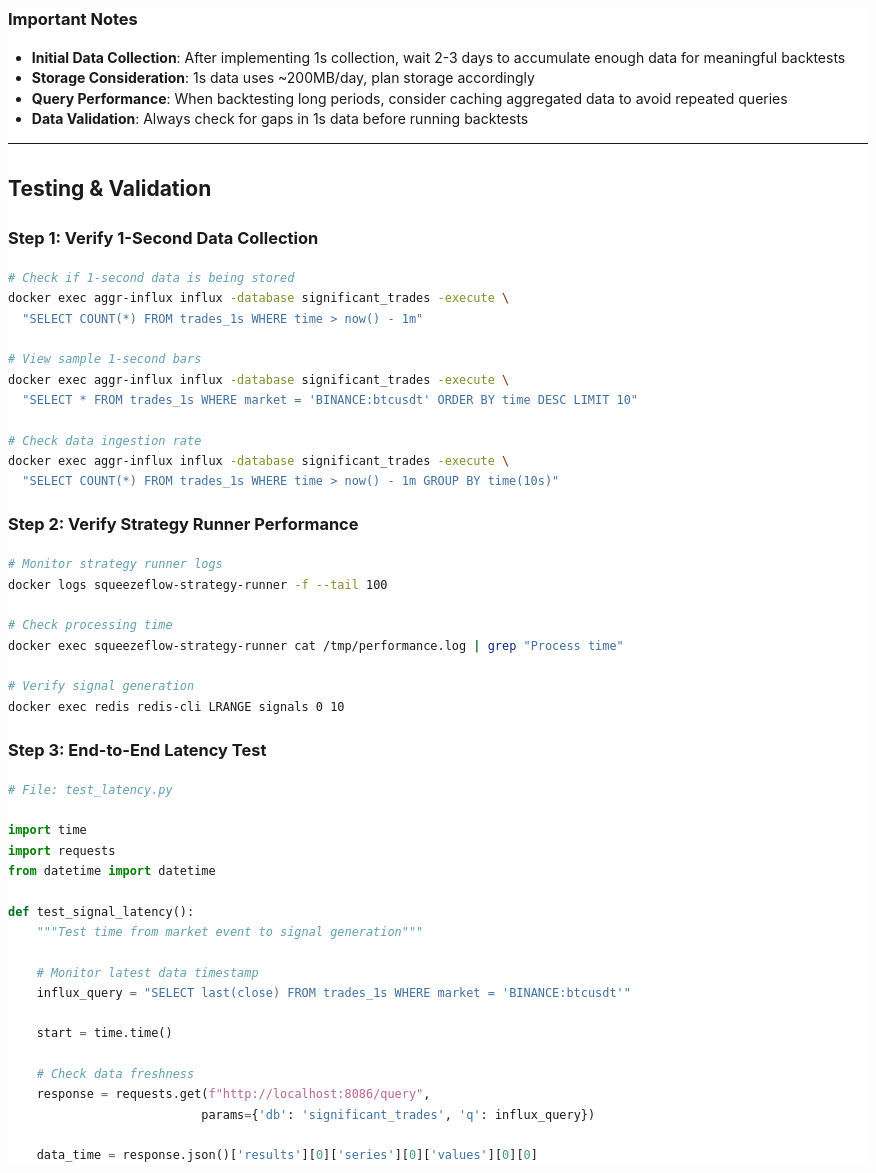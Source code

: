 ### Important Notes

- **Initial Data Collection**: After implementing 1s collection, wait 2-3 days to accumulate enough data for meaningful backtests
- **Storage Consideration**: 1s data uses ~200MB/day, plan storage accordingly
- **Query Performance**: When backtesting long periods, consider caching aggregated data to avoid repeated queries
- **Data Validation**: Always check for gaps in 1s data before running backtests

---

## Testing & Validation

### Step 1: Verify 1-Second Data Collection

```bash
# Check if 1-second data is being stored
docker exec aggr-influx influx -database significant_trades -execute \
  "SELECT COUNT(*) FROM trades_1s WHERE time > now() - 1m"

# View sample 1-second bars
docker exec aggr-influx influx -database significant_trades -execute \
  "SELECT * FROM trades_1s WHERE market = 'BINANCE:btcusdt' ORDER BY time DESC LIMIT 10"

# Check data ingestion rate
docker exec aggr-influx influx -database significant_trades -execute \
  "SELECT COUNT(*) FROM trades_1s WHERE time > now() - 1m GROUP BY time(10s)"
```

### Step 2: Verify Strategy Runner Performance

```bash
# Monitor strategy runner logs
docker logs squeezeflow-strategy-runner -f --tail 100

# Check processing time
docker exec squeezeflow-strategy-runner cat /tmp/performance.log | grep "Process time"

# Verify signal generation
docker exec redis redis-cli LRANGE signals 0 10
```

### Step 3: End-to-End Latency Test

```python
# File: test_latency.py

import time
import requests
from datetime import datetime

def test_signal_latency():
    """Test time from market event to signal generation"""
    
    # Monitor latest data timestamp
    influx_query = "SELECT last(close) FROM trades_1s WHERE market = 'BINANCE:btcusdt'"
    
    start = time.time()
    
    # Check data freshness
    response = requests.get(f"http://localhost:8086/query", 
                           params={'db': 'significant_trades', 'q': influx_query})
    
    data_time = response.json()['results'][0]['series'][0]['values'][0][0]
```